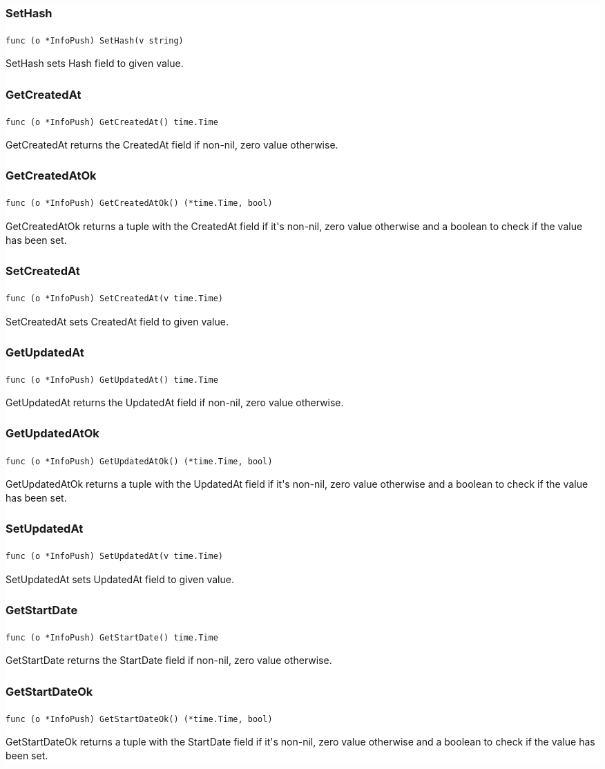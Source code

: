 ### SetHash

`func (o *InfoPush) SetHash(v string)`

SetHash sets Hash field to given value.


### GetCreatedAt

`func (o *InfoPush) GetCreatedAt() time.Time`

GetCreatedAt returns the CreatedAt field if non-nil, zero value otherwise.

### GetCreatedAtOk

`func (o *InfoPush) GetCreatedAtOk() (*time.Time, bool)`

GetCreatedAtOk returns a tuple with the CreatedAt field if it's non-nil, zero value otherwise
and a boolean to check if the value has been set.

### SetCreatedAt

`func (o *InfoPush) SetCreatedAt(v time.Time)`

SetCreatedAt sets CreatedAt field to given value.


### GetUpdatedAt

`func (o *InfoPush) GetUpdatedAt() time.Time`

GetUpdatedAt returns the UpdatedAt field if non-nil, zero value otherwise.

### GetUpdatedAtOk

`func (o *InfoPush) GetUpdatedAtOk() (*time.Time, bool)`

GetUpdatedAtOk returns a tuple with the UpdatedAt field if it's non-nil, zero value otherwise
and a boolean to check if the value has been set.

### SetUpdatedAt

`func (o *InfoPush) SetUpdatedAt(v time.Time)`

SetUpdatedAt sets UpdatedAt field to given value.


### GetStartDate

`func (o *InfoPush) GetStartDate() time.Time`

GetStartDate returns the StartDate field if non-nil, zero value otherwise.

### GetStartDateOk

`func (o *InfoPush) GetStartDateOk() (*time.Time, bool)`

GetStartDateOk returns a tuple with the StartDate field if it's non-nil, zero value otherwise
and a boolean to check if the value has been set.
